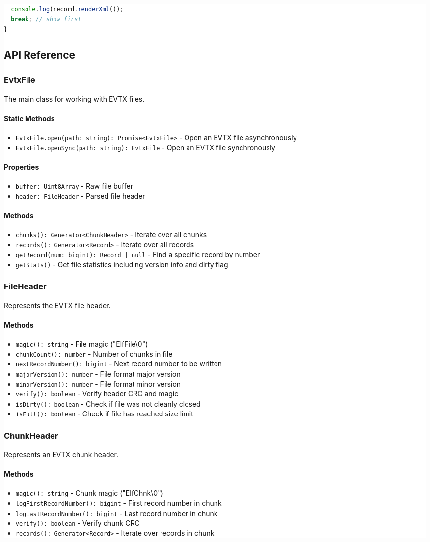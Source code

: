 ```typescript
  console.log(record.renderXml());
  break; // show first
}
```

## API Reference

### EvtxFile

The main class for working with EVTX files.

#### Static Methods

- `EvtxFile.open(path: string): Promise<EvtxFile>` - Open an EVTX file asynchronously
- `EvtxFile.openSync(path: string): EvtxFile` - Open an EVTX file synchronously

#### Properties

- `buffer: Uint8Array` - Raw file buffer
- `header: FileHeader` - Parsed file header

#### Methods

- `chunks(): Generator<ChunkHeader>` - Iterate over all chunks
- `records(): Generator<Record>` - Iterate over all records
- `getRecord(num: bigint): Record | null` - Find a specific record by number
- `getStats()` - Get file statistics including version info and dirty flag

### FileHeader

Represents the EVTX file header.

#### Methods

- `magic(): string` - File magic ("ElfFile\0")
- `chunkCount(): number` - Number of chunks in file
- `nextRecordNumber(): bigint` - Next record number to be written
- `majorVersion(): number` - File format major version
- `minorVersion(): number` - File format minor version
- `verify(): boolean` - Verify header CRC and magic
- `isDirty(): boolean` - Check if file was not cleanly closed
- `isFull(): boolean` - Check if file has reached size limit

### ChunkHeader

Represents an EVTX chunk header.

#### Methods

- `magic(): string` - Chunk magic ("ElfChnk\0")
- `logFirstRecordNumber(): bigint` - First record number in chunk
- `logLastRecordNumber(): bigint` - Last record number in chunk
- `verify(): boolean` - Verify chunk CRC
- `records(): Generator<Record>` - Iterate over records in chunk
